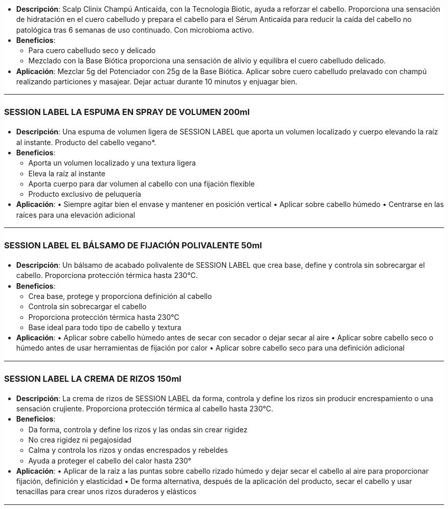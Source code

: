- **Descripción**: Scalp Clinix Champú Anticaída, con la Tecnología Biotic, ayuda a reforzar el cabello. Proporciona una sensación de hidratación en el cuero cabelludo y prepara el cabello para el Sérum Anticaída para reducir la caída del cabello no patológica tras 6 semanas de uso continuado. Con microbioma activo.
- **Beneficios**:
  - Para cuero cabelludo seco y delicado
  -  Mezclado con la Base Biótica proporciona una sensación de alivio y equilibra el cuero cabelludo delicado.
- **Aplicación**: Mezclar 5g del Potenciador con 25g de la Base Biótica. Aplicar sobre cuero cabelludo prelavado con champú realizando particiones y masajear. Dejar actuar durante 10 minutos y enjuagar bien.

---

### SESSION LABEL LA ESPUMA EN SPRAY DE VOLUMEN 200ml

- **Descripción**: Una espuma de volumen ligera de SESSION LABEL que aporta un volumen localizado y cuerpo elevando la raíz al instante.   Producto del cabello vegano*.
- **Beneficios**:
  - Aporta un volumen localizado y una textura ligera
  -  Eleva la raíz al instante
  -  Aporta cuerpo para dar volumen al cabello con una fijación flexible
  -  Producto exclusivo de peluquería
- **Aplicación**: • Siempre agitar bien el envase y mantener en posición vertical
• Aplicar sobre cabello húmedo
• Centrarse en las raíces para una elevación adicional

---

### SESSION LABEL EL BÁLSAMO DE FIJACIÓN POLIVALENTE 50ml

- **Descripción**: Un bálsamo de acabado polivalente de SESSION LABEL que crea base, define y controla sin sobrecargar el cabello. Proporciona protección térmica hasta 230°C.
- **Beneficios**:
  - Crea base, protege y proporciona definición al cabello
  -  Controla sin sobrecargar el cabello
  -  Proporciona protección térmica hasta 230°C
  -  Base ideal para todo tipo de cabello y textura
- **Aplicación**: • Aplicar sobre cabello húmedo antes de secar con secador o dejar secar al aire
• Aplicar sobre cabello seco o húmedo antes de usar herramientas de fijación por calor
• Aplicar sobre cabello seco para una definición adicional

---

### SESSION LABEL LA CREMA DE RIZOS 150ml

- **Descripción**: La crema de rizos de SESSION LABEL da forma, controla y define los rizos sin producir encrespamiento o una sensación crujiente. Proporciona protección térmica al cabello hasta 230°C.
- **Beneficios**:
  - Da forma, controla y define los rizos y las ondas sin crear rigidez
  -  No crea rigidez ni pegajosidad
  -  Calma y controla los rizos y ondas encrespados y rebeldes
  -  Ayuda a proteger el cabello del calor hasta 230°
- **Aplicación**: • Aplicar de la raíz a las puntas sobre cabello rizado húmedo y dejar secar el cabello al aire para proporcionar fijación, definición y elasticidad
• De forma alternativa, después de la aplicación del producto, secar el cabello y usar tenacillas para crear unos rizos duraderos y elásticos

---
